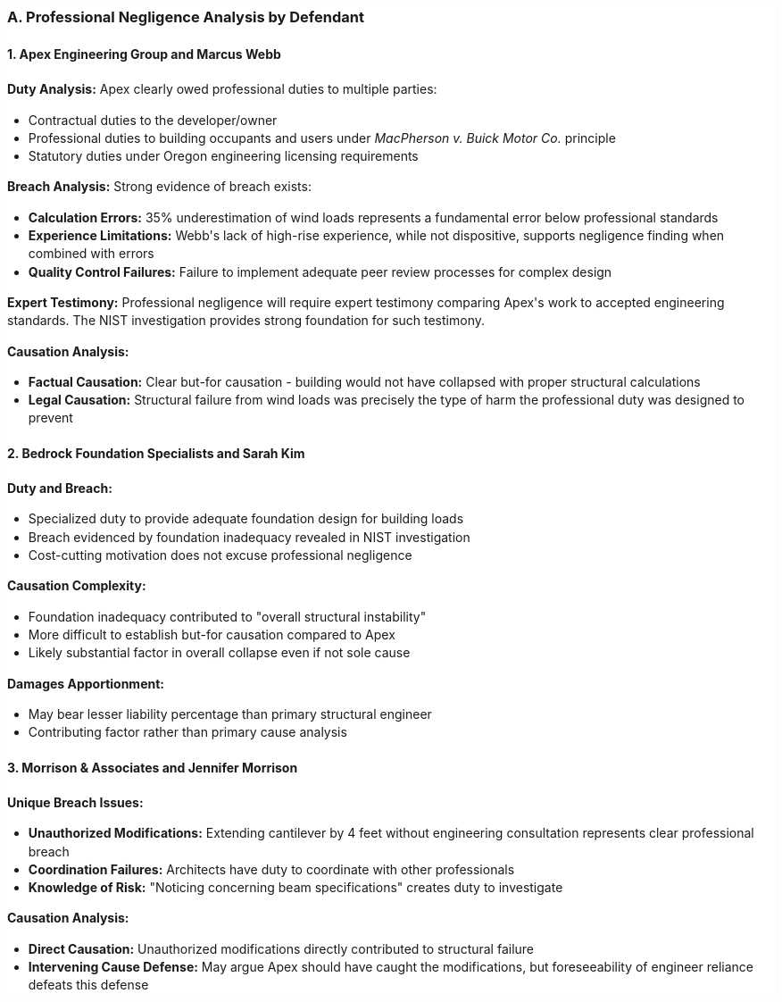 ### A. Professional Negligence Analysis by Defendant

#### 1. Apex Engineering Group and Marcus Webb

**Duty Analysis:**
Apex clearly owed professional duties to multiple parties:
- Contractual duties to the developer/owner
- Professional duties to building occupants and users under *MacPherson v. Buick Motor Co.* principle
- Statutory duties under Oregon engineering licensing requirements

**Breach Analysis:**
Strong evidence of breach exists:
- **Calculation Errors:** 35% underestimation of wind loads represents a fundamental error below professional standards
- **Experience Limitations:** Webb's lack of high-rise experience, while not dispositive, supports negligence finding when combined with errors
- **Quality Control Failures:** Failure to implement adequate peer review processes for complex design

**Expert Testimony:** Professional negligence will require expert testimony comparing Apex's work to accepted engineering standards. The NIST investigation provides strong foundation for such testimony.

**Causation Analysis:**
- **Factual Causation:** Clear but-for causation - building would not have collapsed with proper structural calculations
- **Legal Causation:** Structural failure from wind loads was precisely the type of harm the professional duty was designed to prevent

#### 2. Bedrock Foundation Specialists and Sarah Kim

**Duty and Breach:**
- Specialized duty to provide adequate foundation design for building loads
- Breach evidenced by foundation inadequacy revealed in NIST investigation
- Cost-cutting motivation does not excuse professional negligence

**Causation Complexity:**
- Foundation inadequacy contributed to "overall structural instability" 
- More difficult to establish but-for causation compared to Apex
- Likely substantial factor in overall collapse even if not sole cause

**Damages Apportionment:**
- May bear lesser liability percentage than primary structural engineer
- Contributing factor rather than primary cause analysis

#### 3. Morrison & Associates and Jennifer Morrison

**Unique Breach Issues:**
- **Unauthorized Modifications:** Extending cantilever by 4 feet without engineering consultation represents clear professional breach
- **Coordination Failures:** Architects have duty to coordinate with other professionals
- **Knowledge of Risk:** "Noticing concerning beam specifications" creates duty to investigate

**Causation Analysis:**
- **Direct Causation:** Unauthorized modifications directly contributed to structural failure
- **Intervening Cause Defense:** May argue Apex should have caught the modifications, but foreseeability of engineer reliance defeats this defense
